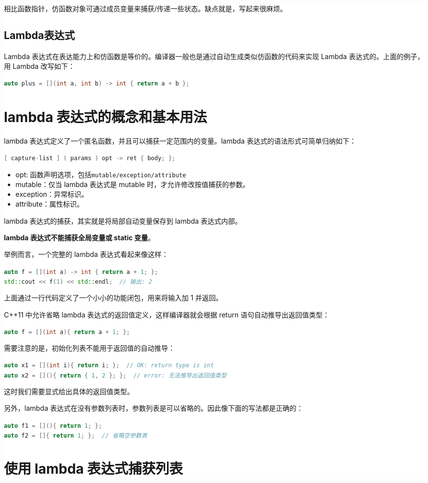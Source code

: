 相比函数指针，仿函数对象可通过成员变量来捕获/传递一些状态。缺点就是，写起来很麻烦。

## Lambda表达式

Lambda 表达式在表达能力上和仿函数是等价的。编译器一般也是通过自动生成类似仿函数的代码来实现 Lambda 表达式的。上面的例子，用 Lambda 改写如下：

```c++
auto plus = [](int a, int b) -> int { return a + b };
```

# lambda 表达式的概念和基本用法

lambda 表达式定义了一个匿名函数，并且可以捕获一定范围内的变量。lambda 表达式的语法形式可简单归纳如下：

```c++
[ capture-list ] ( params ) opt -> ret { body; };
```

- opt: 函数声明选项，包括`mutable/exception/attribute`
- mutable：仅当 lambda 表达式是 mutable 时，才允许修改按值捕获的参数。
- exception：异常标识。
- attribute：属性标识。

lambda 表达式的捕获，其实就是将局部自动变量保存到 lambda 表达式内部。

**lambda 表达式不能捕获全局变量或 static 变量**。

举例而言，一个完整的 lambda 表达式看起来像这样：

```c++
auto f = [](int a) -> int { return a + 1; };
std::cout << f(1) << std::endl;  // 输出: 2
```

上面通过一行代码定义了一个小小的功能闭包，用来将输入加 1 并返回。

C++11 中允许省略 lambda 表达式的返回值定义，这样编译器就会根据 return 语句自动推导出返回值类型：

```c++
auto f = [](int a){ return a + 1; };
```

需要注意的是，初始化列表不能用于返回值的自动推导：

```c++
auto x1 = [](int i){ return i; };  // OK: return type is int
auto x2 = [](){ return { 1, 2 }; };  // error: 无法推导出返回值类型
```

这时我们需要显式给出具体的返回值类型。

另外，lambda 表达式在没有参数列表时，参数列表是可以省略的。因此像下面的写法都是正确的：

```c++
auto f1 = [](){ return 1; };
auto f2 = []{ return 1; };  // 省略空参数表
```

# 使用 lambda 表达式捕获列表
